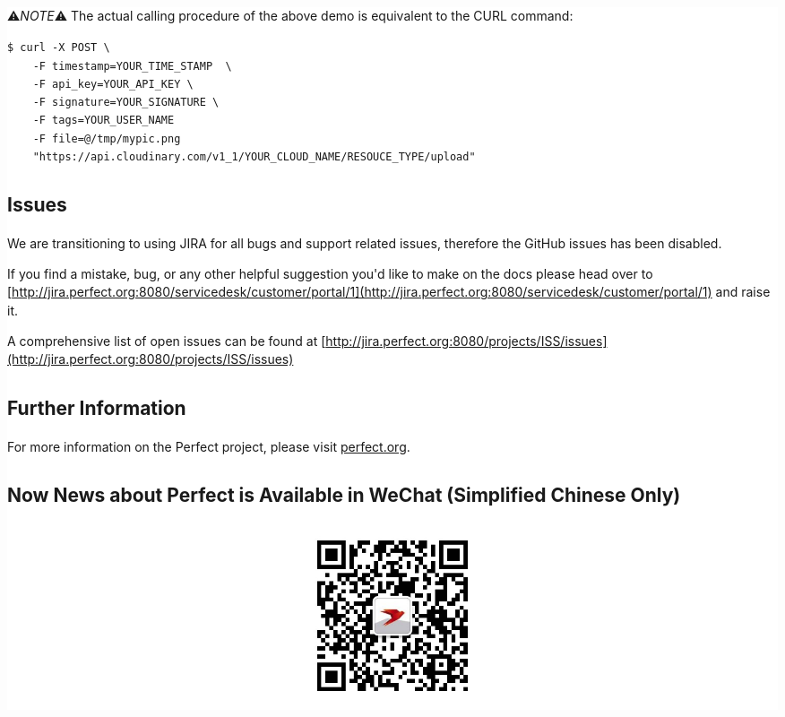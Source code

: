 ⚠️*NOTE*⚠️ The actual calling procedure of the above demo is equivalent to the CURL command:

```
$ curl -X POST \
	-F timestamp=YOUR_TIME_STAMP  \
	-F api_key=YOUR_API_KEY \
	-F signature=YOUR_SIGNATURE \
	-F tags=YOUR_USER_NAME
	-F file=@/tmp/mypic.png
	"https://api.cloudinary.com/v1_1/YOUR_CLOUD_NAME/RESOUCE_TYPE/upload"
``` 

## Issues

We are transitioning to using JIRA for all bugs and support related issues, therefore the GitHub issues has been disabled.

If you find a mistake, bug, or any other helpful suggestion you'd like to make on the docs please head over to [http://jira.perfect.org:8080/servicedesk/customer/portal/1](http://jira.perfect.org:8080/servicedesk/customer/portal/1) and raise it.

A comprehensive list of open issues can be found at [http://jira.perfect.org:8080/projects/ISS/issues](http://jira.perfect.org:8080/projects/ISS/issues)

## Further Information
For more information on the Perfect project, please visit [perfect.org](http://perfect.org).

## Now News about Perfect is Available in WeChat (Simplified Chinese Only)
<p align="center">
<img src="qr.png">
</p>
